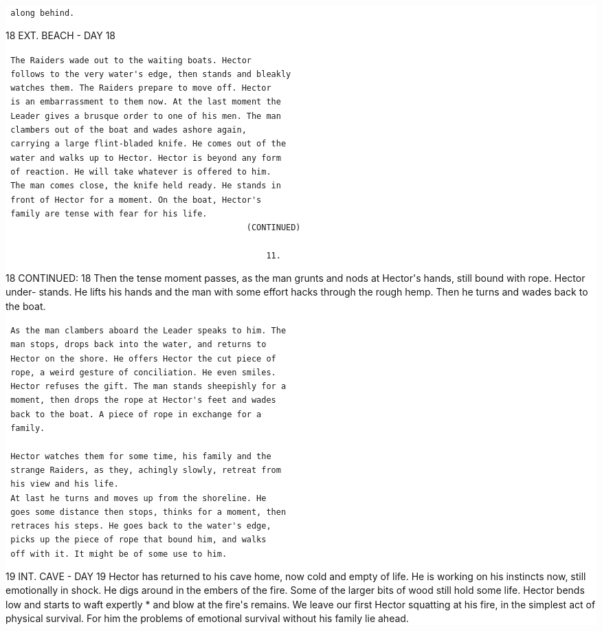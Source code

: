      along behind.

18   EXT. BEACH - DAY                                               18

     The Raiders wade out to the waiting boats. Hector
     follows to the very water's edge, then stands and bleakly
     watches them. The Raiders prepare to move off. Hector
     is an embarrassment to them now. At the last moment the
     Leader gives a brusque order to one of his men. The man
     clambers out of the boat and wades ashore again,
     carrying a large flint-bladed knife. He comes out of the
     water and walks up to Hector. Hector is beyond any form
     of reaction. He will take whatever is offered to him.
     The man comes close, the knife held ready. He stands in
     front of Hector for a moment. On the boat, Hector's
     family are tense with fear for his life.
                                                     (CONTINUED)

                                                         11.

18   CONTINUED:                                                 18
     Then the tense moment passes, as the man grunts and nods
     at Hector's hands, still bound with rope. Hector under-
     stands. He lifts his hands and the man with some effort
     hacks through the rough hemp. Then he turns and wades
     back to the boat.

     As the man clambers aboard the Leader speaks to him. The
     man stops, drops back into the water, and returns to
     Hector on the shore. He offers Hector the cut piece of
     rope, a weird gesture of conciliation. He even smiles.
     Hector refuses the gift. The man stands sheepishly for a
     moment, then drops the rope at Hector's feet and wades
     back to the boat. A piece of rope in exchange for a
     family.

     Hector watches them for some time, his family and the
     strange Raiders, as they, achingly slowly, retreat from
     his view and his life.
     At last he turns and moves up from the shoreline. He
     goes some distance then stops, thinks for a moment, then
     retraces his steps. He goes back to the water's edge,
     picks up the piece of rope that bound him, and walks
     off with it. It might be of some use to him.


19   INT. CAVE - DAY                                            19
     Hector has returned to his cave home, now cold and empty
     of life. He is working on his instincts now, still
     emotionally in shock. He digs around in the embers of
     the fire. Some of the larger bits of wood still hold
     some life. Hector bends low and starts to waft expertly         *
     and blow at the fire's remains.
     We leave our first Hector squatting at his fire, in the
     simplest act of physical survival. For him the problems
     of emotional survival without his family lie ahead.
